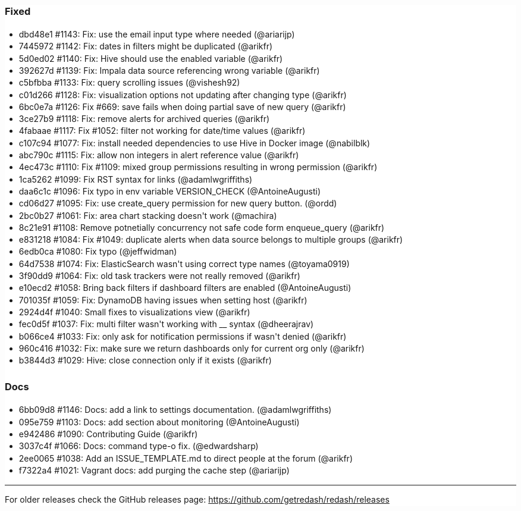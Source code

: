 ### Fixed

- dbd48e1 #1143: Fix: use the email input type where needed (@ariarijp)
- 7445972 #1142: Fix: dates in filters might be duplicated (@arikfr)
- 5d0ed02 #1140: Fix: Hive should use the enabled variable (@arikfr)
- 392627d #1139: Fix: Impala data source referencing wrong variable (@arikfr)
- c5bfbba #1133: Fix: query scrolling issues (@vishesh92)
- c01d266 #1128: Fix: visualization options not updating after changing type (@arikfr)
- 6bc0e7a #1126: Fix #669: save fails when doing partial save of new query (@arikfr)
- 3ce27b9 #1118: Fix: remove alerts for archived queries (@arikfr)
- 4fabaae #1117: Fix #1052: filter not working for date/time values (@arikfr)
- c107c94 #1077: Fix: install needed dependencies to use Hive in Docker image (@nabilblk)
- abc790c #1115: Fix: allow non integers in alert reference value (@arikfr)
- 4ec473c #1110: Fix #1109: mixed group permissions resulting in wrong permission (@arikfr)
- 1ca5262 #1099: Fix RST syntax for links (@adamlwgriffiths)
- daa6c1c #1096: Fix typo in env variable VERSION_CHECK (@AntoineAugusti)
- cd06d27 #1095: Fix: use create_query permission for new query button. (@ordd)
- 2bc0b27 #1061: Fix: area chart stacking doesn't work (@machira)
- 8c21e91 #1108: Remove potnetially concurrency not safe code form enqueue_query (@arikfr)
- e831218 #1084: Fix #1049: duplicate alerts when data source belongs to multiple groups (@arikfr)
- 6edb0ca #1080: Fix typo (@jeffwidman)
- 64d7538 #1074: Fix: ElasticSearch wasn't using correct type names (@toyama0919)
- 3f90dd9 #1064: Fix: old task trackers were not really removed (@arikfr)
- e10ecd2 #1058: Bring back filters if dashboard filters are enabled (@AntoineAugusti)
- 701035f #1059: Fix: DynamoDB having issues when setting host (@arikfr)
- 2924d4f #1040: Small fixes to visualizations view (@arikfr)
- fec0d5f #1037: Fix: multi filter wasn't working with __ syntax (@dheerajrav)
- b066ce4 #1033: Fix: only ask for notification permissions if wasn't denied (@arikfr)
- 960c416 #1032: Fix: make sure we return dashboards only for current org only (@arikfr)
- b3844d3 #1029: Hive: close connection only if it exists (@arikfr)

### Docs

- 6bb09d8 #1146: Docs: add a link to settings documentation. (@adamlwgriffiths)
- 095e759 #1103: Docs: add section about monitoring (@AntoineAugusti)
- e942486 #1090: Contributing Guide (@arikfr)
- 3037c4f #1066: Docs: command type-o fix. (@edwardsharp)
- 2ee0065 #1038: Add an ISSUE_TEMPLATE.md to direct people at the forum (@arikfr)
- f7322a4 #1021: Vagrant docs: add purging the cache step (@ariarijp)

---

For older releases check the GitHub releases page:
https://github.com/getredash/redash/releases
